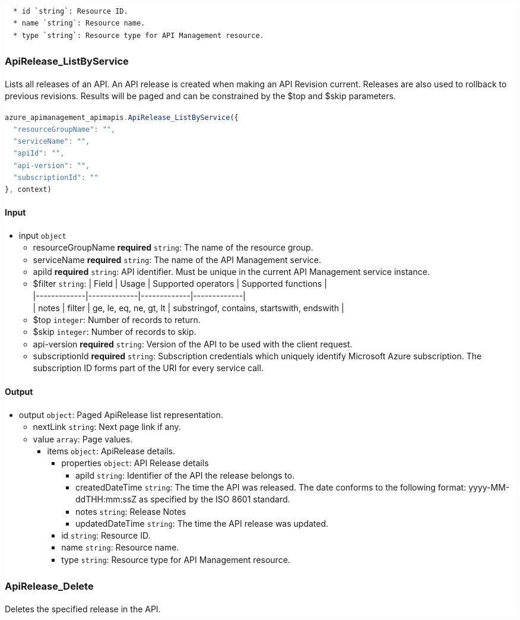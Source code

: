       * id `string`: Resource ID.
      * name `string`: Resource name.
      * type `string`: Resource type for API Management resource.

### ApiRelease_ListByService
Lists all releases of an API. An API release is created when making an API Revision current. Releases are also used to rollback to previous revisions. Results will be paged and can be constrained by the $top and $skip parameters.


```js
azure_apimanagement_apimapis.ApiRelease_ListByService({
  "resourceGroupName": "",
  "serviceName": "",
  "apiId": "",
  "api-version": "",
  "subscriptionId": ""
}, context)
```

#### Input
* input `object`
  * resourceGroupName **required** `string`: The name of the resource group.
  * serviceName **required** `string`: The name of the API Management service.
  * apiId **required** `string`: API identifier. Must be unique in the current API Management service instance.
  * $filter `string`: |   Field     |     Usage     |     Supported operators     |     Supported functions     |</br>|-------------|-------------|-------------|-------------|</br>| notes | filter | ge, le, eq, ne, gt, lt | substringof, contains, startswith, endswith | </br>
  * $top `integer`: Number of records to return.
  * $skip `integer`: Number of records to skip.
  * api-version **required** `string`: Version of the API to be used with the client request.
  * subscriptionId **required** `string`: Subscription credentials which uniquely identify Microsoft Azure subscription. The subscription ID forms part of the URI for every service call.

#### Output
* output `object`: Paged ApiRelease list representation.
  * nextLink `string`: Next page link if any.
  * value `array`: Page values.
    * items `object`: ApiRelease details.
      * properties `object`: API Release details
        * apiId `string`: Identifier of the API the release belongs to.
        * createdDateTime `string`: The time the API was released. The date conforms to the following format: yyyy-MM-ddTHH:mm:ssZ as specified by the ISO 8601 standard.
        * notes `string`: Release Notes
        * updatedDateTime `string`: The time the API release was updated.
      * id `string`: Resource ID.
      * name `string`: Resource name.
      * type `string`: Resource type for API Management resource.

### ApiRelease_Delete
Deletes the specified release in the API.
